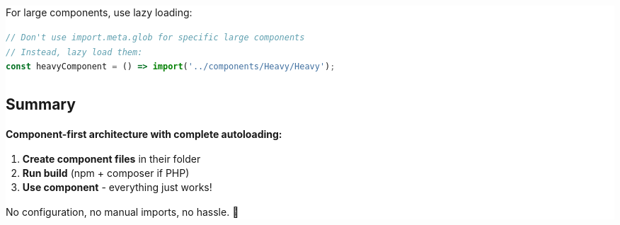 For large components, use lazy loading:

```typescript
// Don't use import.meta.glob for specific large components
// Instead, lazy load them:
const heavyComponent = () => import('../components/Heavy/Heavy');
```

## Summary

**Component-first architecture with complete autoloading:**

1. **Create component files** in their folder
2. **Run build** (npm + composer if PHP)
3. **Use component** - everything just works!

No configuration, no manual imports, no hassle. 🎉
